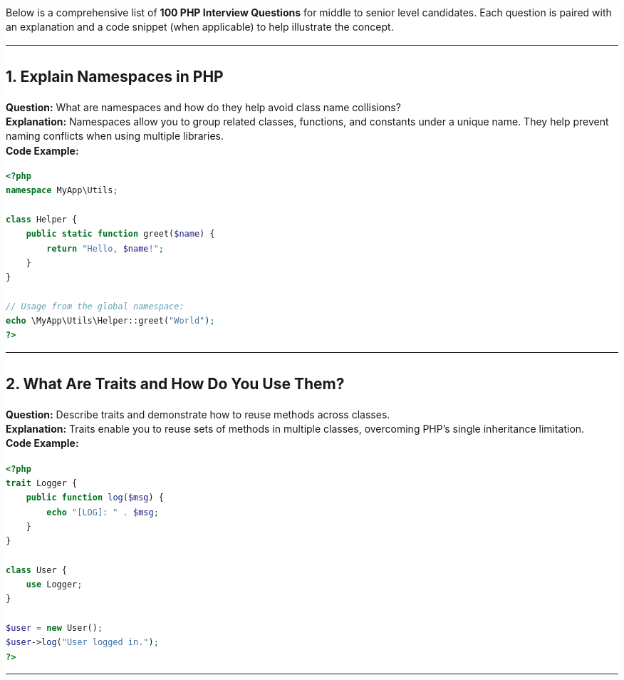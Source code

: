 Below is a comprehensive list of **100 PHP Interview Questions** for middle to senior level candidates. Each question is paired with an explanation and a code snippet (when applicable) to help illustrate the concept.

---

## 1. Explain Namespaces in PHP

**Question:** What are namespaces and how do they help avoid class name collisions?  
**Explanation:** Namespaces allow you to group related classes, functions, and constants under a unique name. They help prevent naming conflicts when using multiple libraries.  
**Code Example:**

```php
<?php
namespace MyApp\Utils;

class Helper {
    public static function greet($name) {
        return "Hello, $name!";
    }
}

// Usage from the global namespace:
echo \MyApp\Utils\Helper::greet("World");
?>
```

---

## 2. What Are Traits and How Do You Use Them?

**Question:** Describe traits and demonstrate how to reuse methods across classes.  
**Explanation:** Traits enable you to reuse sets of methods in multiple classes, overcoming PHP’s single inheritance limitation.  
**Code Example:**

```php
<?php
trait Logger {
    public function log($msg) {
        echo "[LOG]: " . $msg;
    }
}

class User {
    use Logger;
}

$user = new User();
$user->log("User logged in.");
?>
```

---
